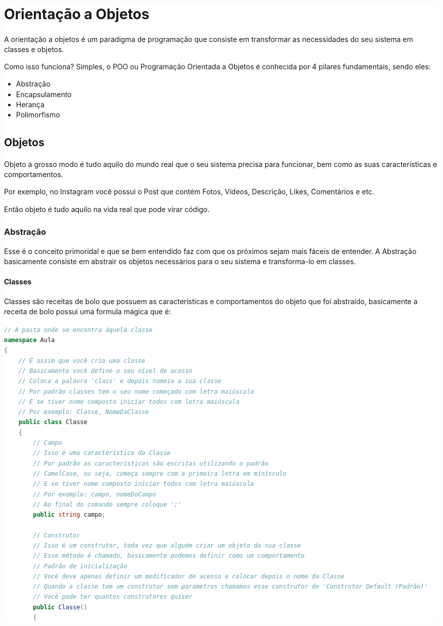 # Orientação a Objetos

A orientação a objetos é um paradigma de programação que consiste em transformar as necessidades do seu sistema em classes e objetos.

Como isso funciona? Simples, o POO ou Programação Orientada a Objetos é conhecida por 4 pilares fundamentais, sendo eles:

- Abstração
- Encapsulamento
- Herança
- Polimorfismo

## Objetos

Objeto a grosso modo é tudo aquilo do mundo real que o seu sistema precisa para funcionar, bem como as suas características e comportamentos.

Por exemplo, no Instagram você possui o Post que contém Fotos, Vídeos, Descrição, Likes, Comentários e etc.

Então objeto é tudo aquilo na vida real que pode virar código.

### Abstração

Esse é o conceito primoridal e que se bem entendido faz com que os próximos sejam mais fáceis de entender. A Abstração basicamente consiste em abstrair os objetos necessários para o seu sistema e transforma-lo em classes.

#### Classes

Classes são receitas de bolo que possuem as características e comportamentos do objeto que foi abstraído, basicamente a receita de bolo possui uma formula mágica que é:

```csharp
// A pasta onde se encontra àquela classe
namespace Aula
{
    // É assim que você cria uma classe
    // Basicamente você define o seu nível de acesso
    // Coloca a palavra 'class' e depois nomeia a sua classe
    // Por padrão classes tem o seu nome começado com letra maiúscula
    // E se tiver nome composto iniciar todos com letra maiúscula
    // Por exemplo: Classe, NomeDaClasse
    public class Classe
    {
        // Campo
        // Isso é uma característica da Classe
        // Por padrão as características são escritas utilizando o padrão
        // CamelCase, ou seja, começa sempre com a primeira letra em minísculo
        // E se tiver nome composto iniciar todos com letra maiúscula
        // Por exemplo: campo, nomeDoCampo
        // Ao final do comando sempre coloque ';'
        public string campo;

        // Construtor
        // Isso é um construtor, toda vez que alguém criar um objeto da sua classe
        // Esse método é chamado, basicamente podemos definir como um comportamento
        // Padrão de inicialização
        // Você deve apenas definir um modificador de acesso e colocar depois o nome da Classe
        // Quando a classe tem um construtor sem parametros chamamos esse construtor de 'Construtor Default (Padrão)'
        // Você pode ter quantos construtores quiser
        public Classe()
        {
```